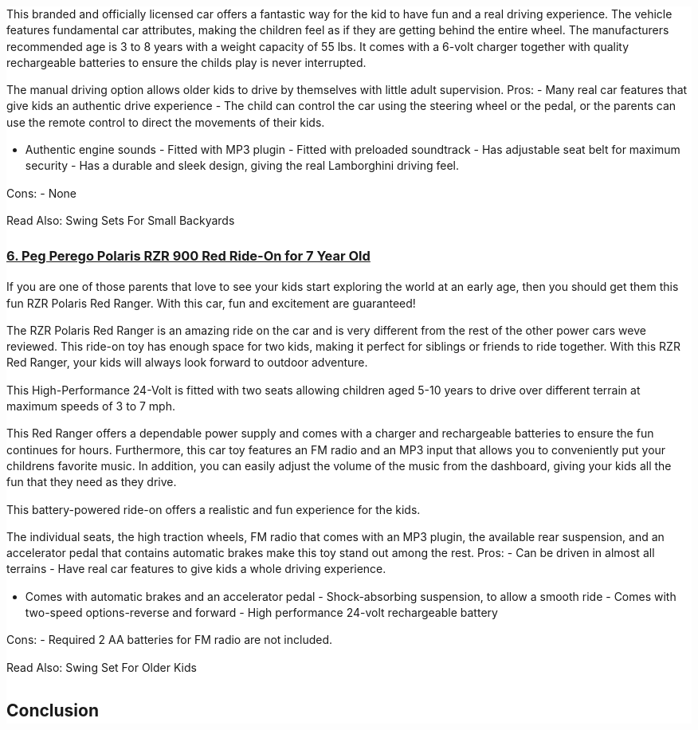 This branded and officially licensed car offers a fantastic way for the kid to have fun and a real driving experience. The vehicle features fundamental car attributes, making the children feel as if they are getting behind the entire wheel. The manufacturers recommended age is 3 to 8 years with a weight capacity of 55 lbs. It comes with a 6-volt charger together with quality rechargeable batteries to ensure the childs play is never interrupted.

The manual driving option allows older kids to drive by themselves with little adult supervision. Pros: - Many real car features that give kids an authentic drive experience - The child can control the car using the steering wheel or the pedal, or the parents can use the remote control to direct the movements of their kids.

- Authentic engine sounds - Fitted with MP3 plugin - Fitted with preloaded soundtrack - Has adjustable seat belt for maximum security - Has a durable and sleek design, giving the real Lamborghini driving feel.

Cons: - None

Read Also: Swing Sets For Small Backyards

###  [6. Peg Perego Polaris RZR 900 Red Ride-On for 7 Year Old](https://www.amazon.com/dp/B008RT65LO/?tag=p-policy-20)

If you are one of those parents that love to see your kids start exploring the world at an early age, then you should get them this fun RZR Polaris Red Ranger. With this car, fun and excitement are guaranteed!

The RZR Polaris Red Ranger is an amazing ride on the car and is very different from the rest of the other power cars weve reviewed. This ride-on toy has enough space for two kids, making it perfect for siblings or friends to ride together. With this RZR Red Ranger, your kids will always look forward to outdoor adventure.

This High-Performance 24-Volt is fitted with two seats allowing children aged 5-10 years to drive over different terrain at maximum speeds of 3 to 7 mph.

This Red Ranger offers a dependable power supply and comes with a charger and rechargeable batteries to ensure the fun continues for hours. Furthermore, this car toy features an FM radio and an MP3 input that allows you to conveniently put your childrens favorite music. In addition, you can easily adjust the volume of the music from the dashboard, giving your kids all the fun that they need as they drive.

This battery-powered ride-on offers a realistic and fun experience for the kids.

The individual seats, the high traction wheels, FM radio that comes with an MP3 plugin, the available rear suspension, and an accelerator pedal that contains automatic brakes make this toy stand out among the rest. Pros: - Can be driven in almost all terrains - Have real car features to give kids a whole driving experience.

- Comes with automatic brakes and an accelerator pedal - Shock-absorbing suspension, to allow a smooth ride - Comes with two-speed options-reverse and forward - High performance 24-volt rechargeable battery

Cons: - Required 2 AA batteries for FM radio are not included.

Read Also: Swing Set For Older Kids

##  **Conclusion**
